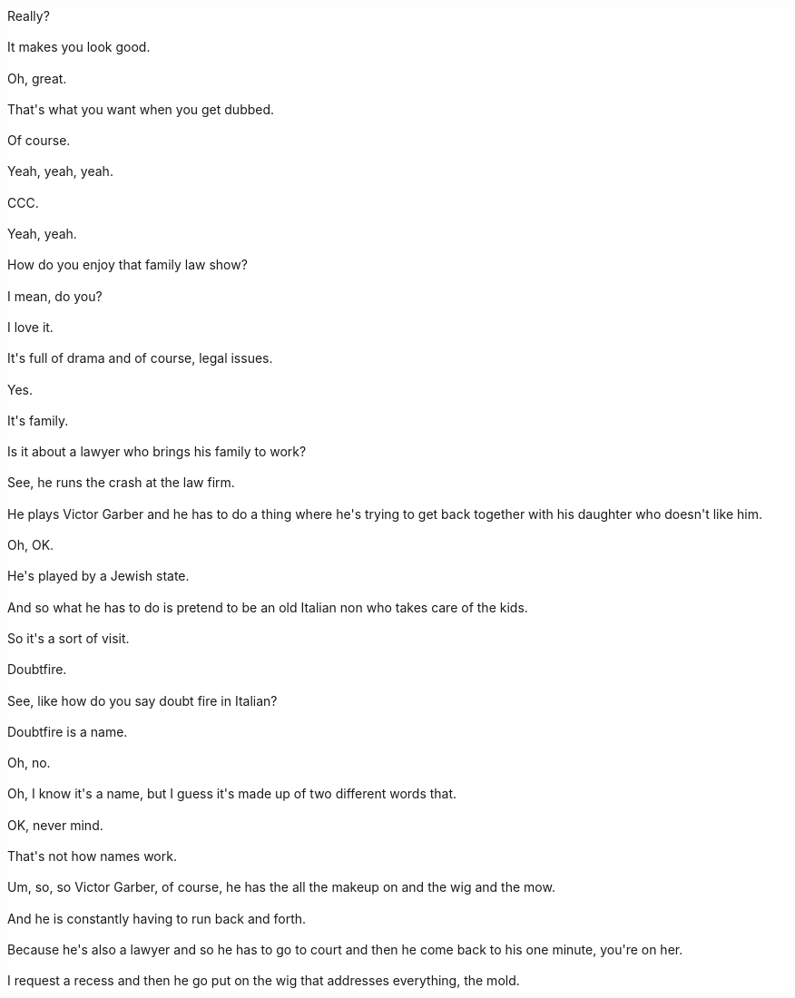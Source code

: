 Really?

It makes you look good.

Oh, great.

That's what you want when you get dubbed.

Of course.

Yeah, yeah, yeah.

CCC.

Yeah, yeah.

How do you enjoy that family law show?

I mean, do you?

I love it.

It's full of drama and of course, legal issues.

Yes.

It's family.

Is it about a lawyer who brings his family to work?

See, he runs the crash at the law firm.

He plays Victor Garber and he has to do a thing where he's trying to get back together with his daughter who doesn't like him.

Oh, OK.

He's played by a Jewish state.

And so what he has to do is pretend to be an old Italian non who takes care of the kids.

So it's a sort of visit.

Doubtfire.

See, like how do you say doubt fire in Italian?

Doubtfire is a name.

Oh, no.

Oh, I know it's a name, but I guess it's made up of two different words that.

OK, never mind.

That's not how names work.

Um, so, so Victor Garber, of course, he has the all the makeup on and the wig and the mow.

And he is constantly having to run back and forth.

Because he's also a lawyer and so he has to go to court and then he come back to his one minute, you're on her.

I request a recess and then he go put on the wig that addresses everything, the mold.
